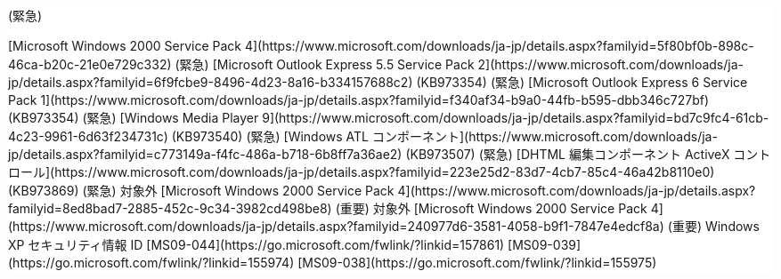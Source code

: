 (緊急)
</td>
<td style="border:1px solid black;">
[Microsoft Windows 2000 Service Pack 4](https://www.microsoft.com/downloads/ja-jp/details.aspx?familyid=5f80bf0b-898c-46ca-b20c-21e0e729c332)  
(緊急)
</td>
<td style="border:1px solid black;">
[Microsoft Outlook Express 5.5 Service Pack 2](https://www.microsoft.com/downloads/ja-jp/details.aspx?familyid=6f9fcbe9-8496-4d23-8a16-b334157688c2)  
(KB973354)  
(緊急)  
[Microsoft Outlook Express 6 Service Pack 1](https://www.microsoft.com/downloads/ja-jp/details.aspx?familyid=f340af34-b9a0-44fb-b595-dbb346c727bf)  
(KB973354)  
(緊急)  
[Windows Media Player 9](https://www.microsoft.com/downloads/ja-jp/details.aspx?familyid=bd7c9fc4-61cb-4c23-9961-6d63f234731c)  
(KB973540)  
(緊急)  
[Windows ATL コンポーネント](https://www.microsoft.com/downloads/ja-jp/details.aspx?familyid=c773149a-f4fc-486a-b718-6b8ff7a36ae2)  
(KB973507)  
(緊急)  
[DHTML 編集コンポーネント ActiveX コントロール](https://www.microsoft.com/downloads/ja-jp/details.aspx?familyid=223e25d2-83d7-4cb7-85c4-46a42b8110e0)  
(KB973869)  
(緊急)
</td>
<td style="border:1px solid black;">
対象外
</td>
<td style="border:1px solid black;">
[Microsoft Windows 2000 Service Pack 4](https://www.microsoft.com/downloads/ja-jp/details.aspx?familyid=8ed8bad7-2885-452c-9c34-3982cd498be8)  
(重要)
</td>
<td style="border:1px solid black;">
対象外
</td>
<td style="border:1px solid black;">
[Microsoft Windows 2000 Service Pack 4](https://www.microsoft.com/downloads/ja-jp/details.aspx?familyid=240977d6-3581-4058-b9f1-7847e4edcf8a)  
(重要)
</td>
</tr>
<tr>
<th colspan="9">
Windows XP
</th>
</tr>
<tr class="alternateRow">
<td style="border:1px solid black;">
セキュリティ情報 ID
</td>
<td style="border:1px solid black;">
[MS09-044](https://go.microsoft.com/fwlink/?linkid=157861)
</td>
<td style="border:1px solid black;">
[MS09-039](https://go.microsoft.com/fwlink/?linkid=155974)
</td>
<td style="border:1px solid black;">
[MS09-038](https://go.microsoft.com/fwlink/?linkid=155975)
</td>